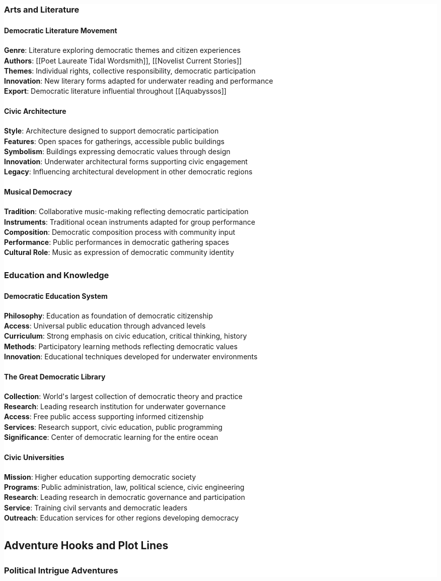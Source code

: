 ### Arts and Literature

#### Democratic Literature Movement
**Genre**: Literature exploring democratic themes and citizen experiences  
**Authors**: [[Poet Laureate Tidal Wordsmith]], [[Novelist Current Stories]]  
**Themes**: Individual rights, collective responsibility, democratic participation  
**Innovation**: New literary forms adapted for underwater reading and performance  
**Export**: Democratic literature influential throughout [[Aquabyssos]]

#### Civic Architecture
**Style**: Architecture designed to support democratic participation  
**Features**: Open spaces for gatherings, accessible public buildings  
**Symbolism**: Buildings expressing democratic values through design  
**Innovation**: Underwater architectural forms supporting civic engagement  
**Legacy**: Influencing architectural development in other democratic regions

#### Musical Democracy
**Tradition**: Collaborative music-making reflecting democratic participation  
**Instruments**: Traditional ocean instruments adapted for group performance  
**Composition**: Democratic composition process with community input  
**Performance**: Public performances in democratic gathering spaces  
**Cultural Role**: Music as expression of democratic community identity

### Education and Knowledge

#### Democratic Education System
**Philosophy**: Education as foundation of democratic citizenship  
**Access**: Universal public education through advanced levels  
**Curriculum**: Strong emphasis on civic education, critical thinking, history  
**Methods**: Participatory learning methods reflecting democratic values  
**Innovation**: Educational techniques developed for underwater environments

#### The Great Democratic Library
**Collection**: World's largest collection of democratic theory and practice  
**Research**: Leading research institution for underwater governance  
**Access**: Free public access supporting informed citizenship  
**Services**: Research support, civic education, public programming  
**Significance**: Center of democratic learning for the entire ocean

#### Civic Universities
**Mission**: Higher education supporting democratic society  
**Programs**: Public administration, law, political science, civic engineering  
**Research**: Leading research in democratic governance and participation  
**Service**: Training civil servants and democratic leaders  
**Outreach**: Education services for other regions developing democracy

## Adventure Hooks and Plot Lines

### Political Intrigue Adventures
